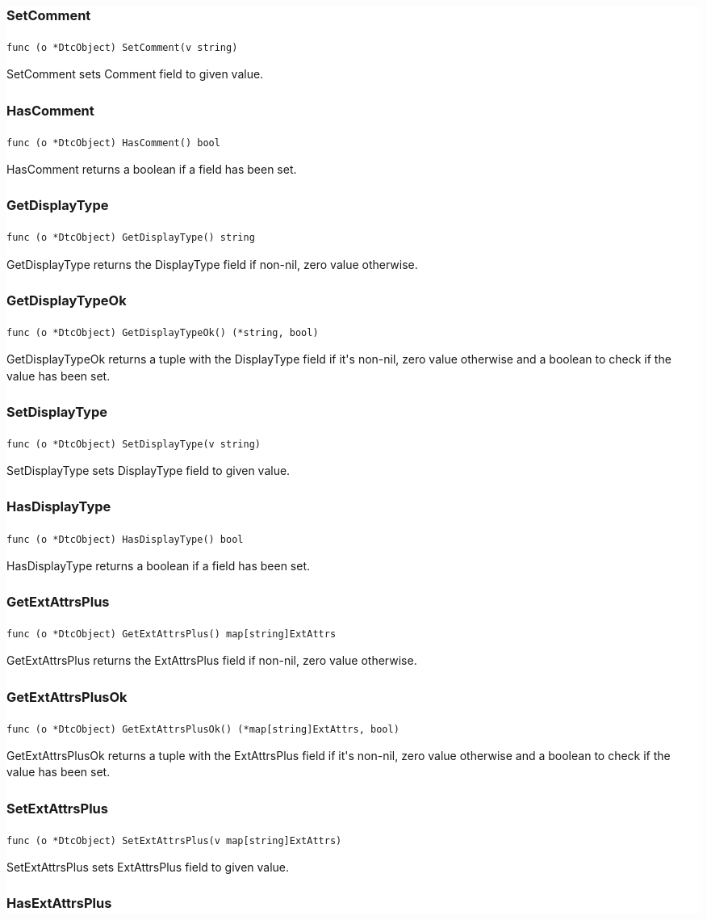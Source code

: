 ### SetComment

`func (o *DtcObject) SetComment(v string)`

SetComment sets Comment field to given value.

### HasComment

`func (o *DtcObject) HasComment() bool`

HasComment returns a boolean if a field has been set.

### GetDisplayType

`func (o *DtcObject) GetDisplayType() string`

GetDisplayType returns the DisplayType field if non-nil, zero value otherwise.

### GetDisplayTypeOk

`func (o *DtcObject) GetDisplayTypeOk() (*string, bool)`

GetDisplayTypeOk returns a tuple with the DisplayType field if it's non-nil, zero value otherwise
and a boolean to check if the value has been set.

### SetDisplayType

`func (o *DtcObject) SetDisplayType(v string)`

SetDisplayType sets DisplayType field to given value.

### HasDisplayType

`func (o *DtcObject) HasDisplayType() bool`

HasDisplayType returns a boolean if a field has been set.

### GetExtAttrsPlus

`func (o *DtcObject) GetExtAttrsPlus() map[string]ExtAttrs`

GetExtAttrsPlus returns the ExtAttrsPlus field if non-nil, zero value otherwise.

### GetExtAttrsPlusOk

`func (o *DtcObject) GetExtAttrsPlusOk() (*map[string]ExtAttrs, bool)`

GetExtAttrsPlusOk returns a tuple with the ExtAttrsPlus field if it's non-nil, zero value otherwise
and a boolean to check if the value has been set.

### SetExtAttrsPlus

`func (o *DtcObject) SetExtAttrsPlus(v map[string]ExtAttrs)`

SetExtAttrsPlus sets ExtAttrsPlus field to given value.

### HasExtAttrsPlus
